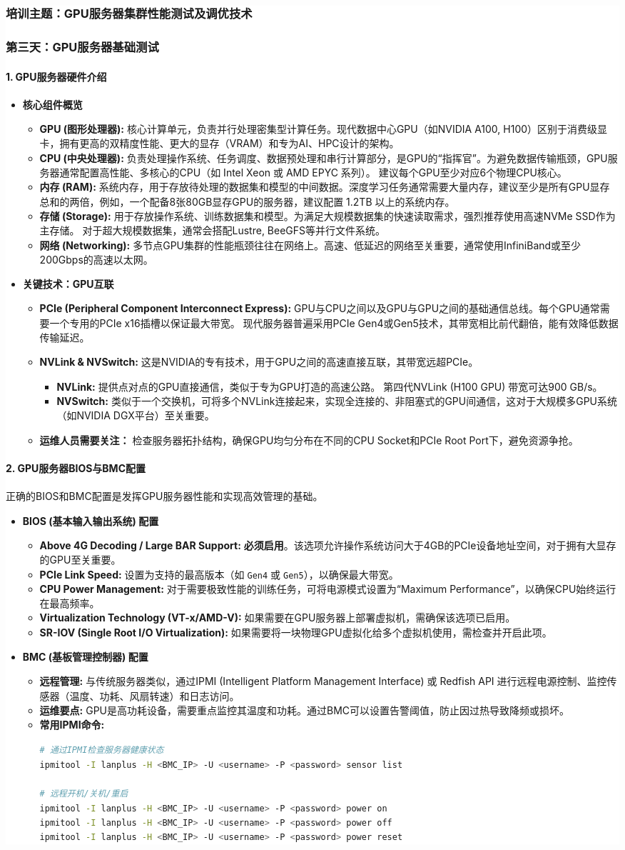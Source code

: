 

### **培训主题：GPU服务器集群性能测试及调优技术**


### **第三天：GPU服务器基础测试**

#### **1. GPU服务器硬件介绍**


*   **核心组件概览**
    *   **GPU (图形处理器):** 核心计算单元，负责并行处理密集型计算任务。现代数据中心GPU（如NVIDIA A100, H100）区别于消费级显卡，拥有更高的双精度性能、更大的显存（VRAM）和专为AI、HPC设计的架构。
    *   **CPU (中央处理器):** 负责处理操作系统、任务调度、数据预处理和串行计算部分，是GPU的“指挥官”。为避免数据传输瓶颈，GPU服务器通常配置高性能、多核心的CPU（如 Intel Xeon 或 AMD EPYC 系列）。 建议每个GPU至少对应6个物理CPU核心。
    *   **内存 (RAM):** 系统内存，用于存放待处理的数据集和模型的中间数据。深度学习任务通常需要大量内存，建议至少是所有GPU显存总和的两倍，例如，一个配备8张80GB显存GPU的服务器，建议配置 1.2TB 以上的系统内存。
    *   **存储 (Storage):** 用于存放操作系统、训练数据集和模型。为满足大规模数据集的快速读取需求，强烈推荐使用高速NVMe SSD作为主存储。 对于超大规模数据集，通常会搭配Lustre, BeeGFS等并行文件系统。
    *   **网络 (Networking):** 多节点GPU集群的性能瓶颈往往在网络上。高速、低延迟的网络至关重要，通常使用InfiniBand或至少200Gbps的高速以太网。

*   **关键技术：GPU互联**
    *   **PCIe (Peripheral Component Interconnect Express):** GPU与CPU之间以及GPU与GPU之间的基础通信总线。每个GPU通常需要一个专用的PCIe x16插槽以保证最大带宽。 现代服务器普遍采用PCIe Gen4或Gen5技术，其带宽相比前代翻倍，能有效降低数据传输延迟。
    *   **NVLink & NVSwitch:** 这是NVIDIA的专有技术，用于GPU之间的高速直接互联，其带宽远超PCIe。
        *   **NVLink:** 提供点对点的GPU直接通信，类似于专为GPU打造的高速公路。 第四代NVLink (H100 GPU) 带宽可达900 GB/s。
        *   **NVSwitch:** 类似于一个交换机，可将多个NVLink连接起来，实现全连接的、非阻塞式的GPU间通信，这对于大规模多GPU系统（如NVIDIA DGX平台）至关重要。

    *   **运维人员需要关注：** 检查服务器拓扑结构，确保GPU均匀分布在不同的CPU Socket和PCIe Root Port下，避免资源争抢。

#### **2. GPU服务器BIOS与BMC配置**

正确的BIOS和BMC配置是发挥GPU服务器性能和实现高效管理的基础。

*   **BIOS (基本输入输出系统) 配置**
    *   **Above 4G Decoding / Large BAR Support:** **必须启用**。该选项允许操作系统访问大于4GB的PCIe设备地址空间，对于拥有大显存的GPU至关重要。
    *   **PCIe Link Speed:** 设置为支持的最高版本（如 `Gen4` 或 `Gen5`），以确保最大带宽。
    *   **CPU Power Management:** 对于需要极致性能的训练任务，可将电源模式设置为“Maximum Performance”，以确保CPU始终运行在最高频率。
    *   **Virtualization Technology (VT-x/AMD-V):** 如果需要在GPU服务器上部署虚拟机，需确保该选项已启用。
    *   **SR-IOV (Single Root I/O Virtualization):** 如果需要将一块物理GPU虚拟化给多个虚拟机使用，需检查并开启此项。

*   **BMC (基板管理控制器) 配置**
    *   **远程管理:** 与传统服务器类似，通过IPMI (Intelligent Platform Management Interface) 或 Redfish API 进行远程电源控制、监控传感器（温度、功耗、风扇转速）和日志访问。
    *   **运维要点:** GPU是高功耗设备，需要重点监控其温度和功耗。通过BMC可以设置告警阈值，防止因过热导致降频或损坏。
    *   **常用IPMI命令:**
        ```bash
        # 通过IPMI检查服务器健康状态
        ipmitool -I lanplus -H <BMC_IP> -U <username> -P <password> sensor list

        # 远程开机/关机/重启
        ipmitool -I lanplus -H <BMC_IP> -U <username> -P <password> power on
        ipmitool -I lanplus -H <BMC_IP> -U <username> -P <password> power off
        ipmitool -I lanplus -H <BMC_IP> -U <username> -P <password> power reset
        ```
